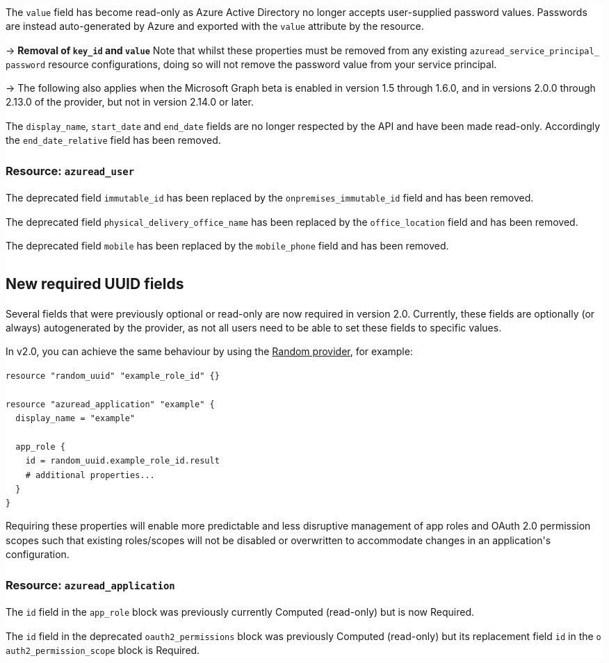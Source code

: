 The `value` field has become read-only as Azure Active Directory no longer accepts user-supplied password values. Passwords are instead auto-generated by Azure and exported with the `value` attribute by the resource.

-> **Removal of `key_id` and `value`** Note that whilst these properties must be removed from any existing `azuread_service_principal_password` resource configurations, doing so will not remove the password value from your service principal.

-> The following also applies when the Microsoft Graph beta is enabled in version 1.5 through 1.6.0, and in versions 2.0.0 through 2.13.0 of the provider, but not in version 2.14.0 or later.

The `display_name`, `start_date` and `end_date` fields are no longer respected by the API and have been made read-only. Accordingly the `end_date_relative` field has been removed.

### Resource: `azuread_user`

The deprecated field `immutable_id` has been replaced by the `onpremises_immutable_id` field and has been removed.

The deprecated field `physical_delivery_office_name` has been replaced by the `office_location` field and has been removed.

The deprecated field `mobile` has been replaced by the `mobile_phone` field and has been removed.

## New required UUID fields

Several fields that were previously optional or read-only are now required in version 2.0. Currently, these fields are optionally (or always) autogenerated by the provider, as not all users need to be able to set these fields to specific values.

In v2.0, you can achieve the same behaviour by using the [Random provider](https://registry.terraform.io/providers/hashicorp/random/latest/docs), for example:

```hcl
resource "random_uuid" "example_role_id" {}

resource "azuread_application" "example" {
  display_name = "example"

  app_role {
    id = random_uuid.example_role_id.result
    # additional properties...
  }
}
```

Requiring these properties will enable more predictable and less disruptive management of app roles and OAuth 2.0 permission scopes such that existing roles/scopes will not be disabled or overwritten to accommodate changes in an application's configuration.

### Resource: `azuread_application`

The `id` field in the `app_role` block was previously currently Computed (read-only) but is now Required.

The `id` field in the deprecated `oauth2_permissions` block was previously Computed (read-only) but its replacement field `id` in the `oauth2_permission_scope` block is Required.
